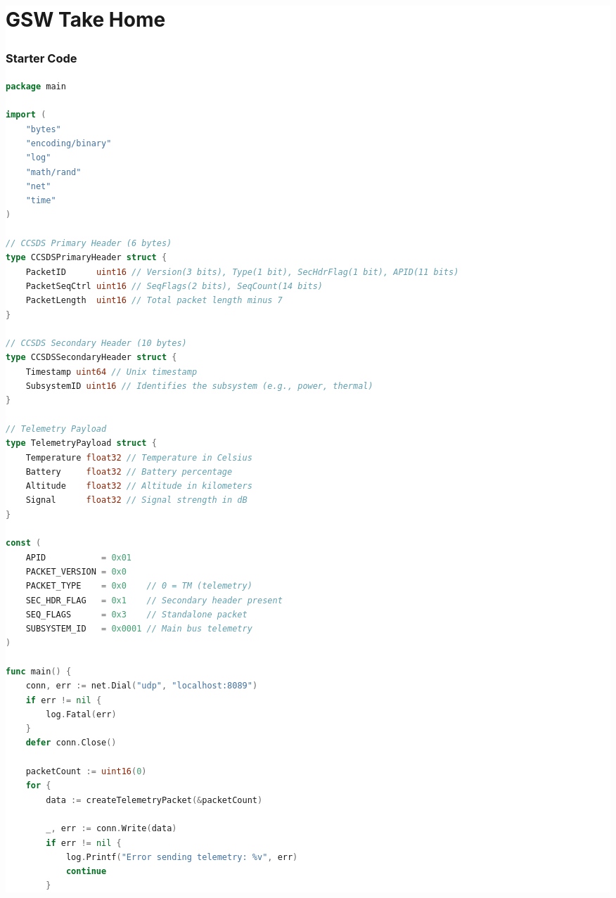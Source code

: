 # GSW Take Home

### Starter Code
```go
package main

import (
    "bytes"
    "encoding/binary"
    "log"
    "math/rand"
    "net"
    "time"
)

// CCSDS Primary Header (6 bytes)
type CCSDSPrimaryHeader struct {
    PacketID      uint16 // Version(3 bits), Type(1 bit), SecHdrFlag(1 bit), APID(11 bits)
    PacketSeqCtrl uint16 // SeqFlags(2 bits), SeqCount(14 bits)
    PacketLength  uint16 // Total packet length minus 7
}

// CCSDS Secondary Header (10 bytes)
type CCSDSSecondaryHeader struct {
    Timestamp uint64 // Unix timestamp
    SubsystemID uint16 // Identifies the subsystem (e.g., power, thermal)
}

// Telemetry Payload
type TelemetryPayload struct {
    Temperature float32 // Temperature in Celsius
    Battery     float32 // Battery percentage
    Altitude    float32 // Altitude in kilometers
    Signal      float32 // Signal strength in dB
}

const (
    APID           = 0x01
    PACKET_VERSION = 0x0
    PACKET_TYPE    = 0x0    // 0 = TM (telemetry)
    SEC_HDR_FLAG   = 0x1    // Secondary header present
    SEQ_FLAGS      = 0x3    // Standalone packet
    SUBSYSTEM_ID   = 0x0001 // Main bus telemetry
)

func main() {
    conn, err := net.Dial("udp", "localhost:8089")
    if err != nil {
        log.Fatal(err)
    }
    defer conn.Close()

    packetCount := uint16(0)
    for {
        data := createTelemetryPacket(&packetCount)
        
        _, err := conn.Write(data)
        if err != nil {
            log.Printf("Error sending telemetry: %v", err)
            continue
        }

```